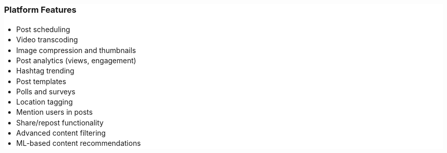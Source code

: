 ### Platform Features
- Post scheduling
- Video transcoding
- Image compression and thumbnails
- Post analytics (views, engagement)
- Hashtag trending
- Post templates
- Polls and surveys
- Location tagging
- Mention users in posts
- Share/repost functionality
- Advanced content filtering
- ML-based content recommendations
